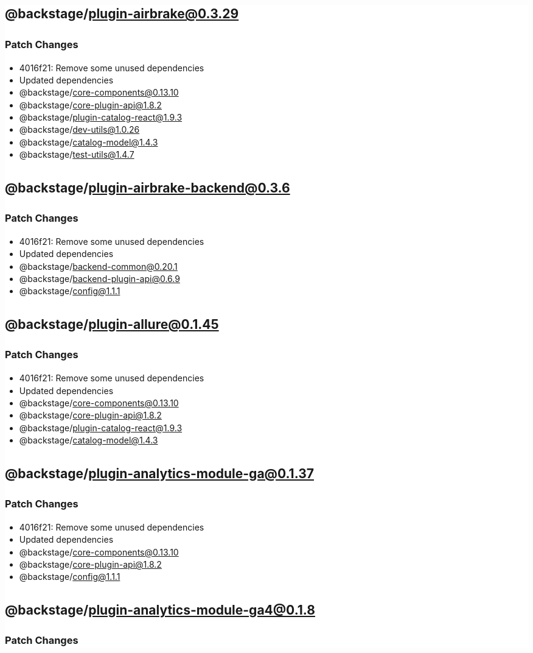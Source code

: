 ## @backstage/plugin-airbrake@0.3.29

### Patch Changes

- 4016f21: Remove some unused dependencies
- Updated dependencies
 - @backstage/core-components@0.13.10
 - @backstage/core-plugin-api@1.8.2
 - @backstage/plugin-catalog-react@1.9.3
 - @backstage/dev-utils@1.0.26
 - @backstage/catalog-model@1.4.3
 - @backstage/test-utils@1.4.7

## @backstage/plugin-airbrake-backend@0.3.6

### Patch Changes

- 4016f21: Remove some unused dependencies
- Updated dependencies
 - @backstage/backend-common@0.20.1
 - @backstage/backend-plugin-api@0.6.9
 - @backstage/config@1.1.1

## @backstage/plugin-allure@0.1.45

### Patch Changes

- 4016f21: Remove some unused dependencies
- Updated dependencies
 - @backstage/core-components@0.13.10
 - @backstage/core-plugin-api@1.8.2
 - @backstage/plugin-catalog-react@1.9.3
 - @backstage/catalog-model@1.4.3

## @backstage/plugin-analytics-module-ga@0.1.37

### Patch Changes

- 4016f21: Remove some unused dependencies
- Updated dependencies
 - @backstage/core-components@0.13.10
 - @backstage/core-plugin-api@1.8.2
 - @backstage/config@1.1.1

## @backstage/plugin-analytics-module-ga4@0.1.8

### Patch Changes

